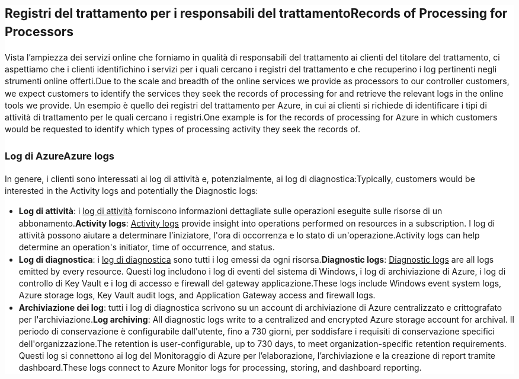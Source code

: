 ## <a name="records-of-processing-for-processors"></a><span data-ttu-id="811c8-139">Registri del trattamento per i responsabili del trattamento</span><span class="sxs-lookup"><span data-stu-id="811c8-139">Records of Processing for Processors</span></span>

<span data-ttu-id="811c8-140">Vista l’ampiezza dei servizi online che forniamo in qualità di responsabili del trattamento ai clienti del titolare del trattamento, ci aspettiamo che i clienti identifichino i servizi per i quali cercano i registri del trattamento e che recuperino i log pertinenti negli strumenti online offerti.</span><span class="sxs-lookup"><span data-stu-id="811c8-140">Due to the scale and breadth of the online services we provide as processors to our controller customers, we expect customers to identify the services they seek the records of processing for and retrieve the relevant logs in the online tools we provide.</span></span> <span data-ttu-id="811c8-141">Un esempio è quello dei registri del trattamento per Azure, in cui ai clienti si richiede di identificare i tipi di attività di trattamento per le quali cercano i registri.</span><span class="sxs-lookup"><span data-stu-id="811c8-141">One example is for the records of processing for Azure in which customers would be requested to identify which types of processing activity they seek the records of.</span></span>

### <a name="azure-logs"></a><span data-ttu-id="811c8-142">Log di Azure</span><span class="sxs-lookup"><span data-stu-id="811c8-142">Azure logs</span></span>

<span data-ttu-id="811c8-143">In genere, i clienti sono interessati ai log di attività e, potenzialmente, ai log di diagnostica:</span><span class="sxs-lookup"><span data-stu-id="811c8-143">Typically, customers would be interested in the Activity logs and potentially the Diagnostic logs:</span></span>

- <span data-ttu-id="811c8-144">**Log di attività**: i [log di attività](https://docs.microsoft.com/azure/azure-monitor/platform/platform-logs-overview) forniscono informazioni dettagliate sulle operazioni eseguite sulle risorse di un abbonamento.</span><span class="sxs-lookup"><span data-stu-id="811c8-144">**Activity logs**: [Activity logs](https://docs.microsoft.com/azure/azure-monitor/platform/platform-logs-overview) provide insight into operations performed on resources in a subscription.</span></span> <span data-ttu-id="811c8-145">I log di attività possono aiutare a determinare l’iniziatore, l'ora di occorrenza e lo stato di un'operazione.</span><span class="sxs-lookup"><span data-stu-id="811c8-145">Activity logs can help determine an operation's initiator, time of occurrence, and status.</span></span>
- <span data-ttu-id="811c8-146">**Log di diagnostica**: i [log di diagnostica](https://docs.microsoft.com/azure/azure-monitor/platform/platform-logs-overview) sono tutti i log emessi da ogni risorsa.</span><span class="sxs-lookup"><span data-stu-id="811c8-146">**Diagnostic logs**: [Diagnostic logs](https://docs.microsoft.com/azure/azure-monitor/platform/platform-logs-overview) are all logs emitted by every resource.</span></span> <span data-ttu-id="811c8-147">Questi log includono i log di eventi del sistema di Windows, i log di archiviazione di Azure, i log di controllo di Key Vault e i log di accesso e firewall del gateway applicazione.</span><span class="sxs-lookup"><span data-stu-id="811c8-147">These logs include Windows event system logs, Azure storage logs, Key Vault audit logs, and Application Gateway access and firewall logs.</span></span>
- <span data-ttu-id="811c8-148">**Archiviazione dei log**: tutti i log di diagnostica scrivono su un account di archiviazione di Azure centralizzato e crittografato per l'archiviazione.</span><span class="sxs-lookup"><span data-stu-id="811c8-148">**Log archiving**: All diagnostic logs write to a centralized and encrypted Azure storage account for archival.</span></span> <span data-ttu-id="811c8-149">Il periodo di conservazione è configurabile dall'utente, fino a 730 giorni, per soddisfare i requisiti di conservazione specifici dell'organizzazione.</span><span class="sxs-lookup"><span data-stu-id="811c8-149">The retention is user-configurable, up to 730 days, to meet organization-specific retention requirements.</span></span> <span data-ttu-id="811c8-150">Questi log si connettono ai log del Monitoraggio di Azure per l’elaborazione, l’archiviazione e la creazione di report tramite dashboard.</span><span class="sxs-lookup"><span data-stu-id="811c8-150">These logs connect to Azure Monitor logs for processing, storing, and dashboard reporting.</span></span>
